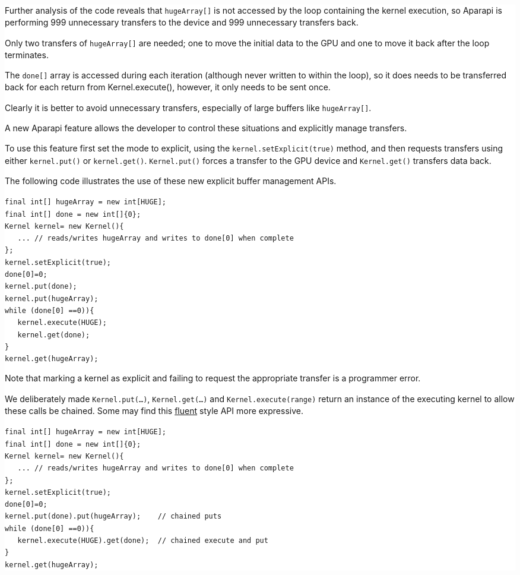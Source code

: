 Further analysis of the code reveals that `hugeArray[]` is not accessed by the loop containing the kernel execution, so Aparapi is performing 999 unnecessary transfers to the device and 999 unnecessary transfers back.

Only two transfers of `hugeArray[]` are needed; one to move the initial data to the GPU and one to move it back after the loop terminates.

The `done[]` array is accessed during each iteration (although never written to within the loop), so it does needs to be transferred back for each return from Kernel.execute(), however, it only needs to be sent once.

Clearly it is better to avoid unnecessary transfers, especially of large buffers like `hugeArray[]`.

A new Aparapi feature allows the developer to control these situations and explicitly manage transfers.

To use this feature first set the mode to explicit, using the `kernel.setExplicit(true)` method, and then requests transfers using either `kernel.put()` or `kernel.get()`. `Kernel.put()` forces a transfer to the GPU device and `Kernel.get()` transfers data back.

The following code illustrates the use of these new explicit buffer management APIs.
```
final int[] hugeArray = new int[HUGE]; 
final int[] done = new int[]{0}; 
Kernel kernel= new Kernel(){
   ... // reads/writes hugeArray and writes to done[0] when complete
}; 
kernel.setExplicit(true);
done[0]=0;
kernel.put(done);
kernel.put(hugeArray);
while (done[0] ==0)){
   kernel.execute(HUGE);
   kernel.get(done);
}
kernel.get(hugeArray);
```

Note that marking a kernel as explicit and failing to request the appropriate transfer is a programmer error.

We deliberately made `Kernel.put(…)`, `Kernel.get(…)` and `Kernel.execute(range)` return an instance of the executing kernel to allow these calls be chained.  Some may find this [fluent](http://en.wikipedia.org/wiki/Fluent_interface) style API more expressive.
```
final int[] hugeArray = new int[HUGE]; 
final int[] done = new int[]{0}; 
Kernel kernel= new Kernel(){
   ... // reads/writes hugeArray and writes to done[0] when complete
}; 
kernel.setExplicit(true);
done[0]=0;
kernel.put(done).put(hugeArray);    // chained puts
while (done[0] ==0)){
   kernel.execute(HUGE).get(done);  // chained execute and put
}
kernel.get(hugeArray);
```
